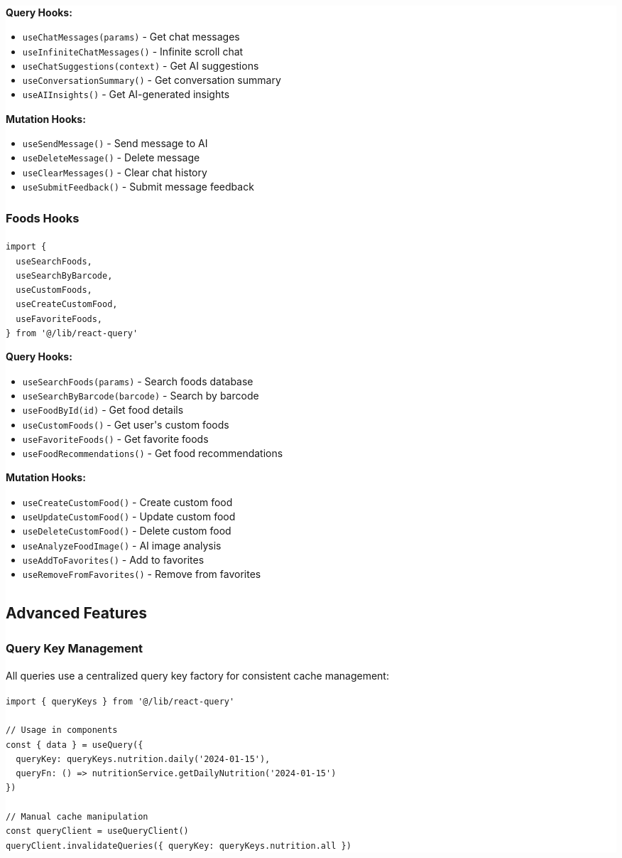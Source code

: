 **Query Hooks:**
- `useChatMessages(params)` - Get chat messages
- `useInfiniteChatMessages()` - Infinite scroll chat
- `useChatSuggestions(context)` - Get AI suggestions
- `useConversationSummary()` - Get conversation summary
- `useAIInsights()` - Get AI-generated insights

**Mutation Hooks:**
- `useSendMessage()` - Send message to AI
- `useDeleteMessage()` - Delete message
- `useClearMessages()` - Clear chat history
- `useSubmitFeedback()` - Submit message feedback

### Foods Hooks

```tsx
import {
  useSearchFoods,
  useSearchByBarcode,
  useCustomFoods,
  useCreateCustomFood,
  useFavoriteFoods,
} from '@/lib/react-query'
```

**Query Hooks:**
- `useSearchFoods(params)` - Search foods database
- `useSearchByBarcode(barcode)` - Search by barcode
- `useFoodById(id)` - Get food details
- `useCustomFoods()` - Get user's custom foods
- `useFavoriteFoods()` - Get favorite foods
- `useFoodRecommendations()` - Get food recommendations

**Mutation Hooks:**
- `useCreateCustomFood()` - Create custom food
- `useUpdateCustomFood()` - Update custom food
- `useDeleteCustomFood()` - Delete custom food
- `useAnalyzeFoodImage()` - AI image analysis
- `useAddToFavorites()` - Add to favorites
- `useRemoveFromFavorites()` - Remove from favorites

## Advanced Features

### Query Key Management

All queries use a centralized query key factory for consistent cache management:

```tsx
import { queryKeys } from '@/lib/react-query'

// Usage in components
const { data } = useQuery({
  queryKey: queryKeys.nutrition.daily('2024-01-15'),
  queryFn: () => nutritionService.getDailyNutrition('2024-01-15')
})

// Manual cache manipulation
const queryClient = useQueryClient()
queryClient.invalidateQueries({ queryKey: queryKeys.nutrition.all })
```

